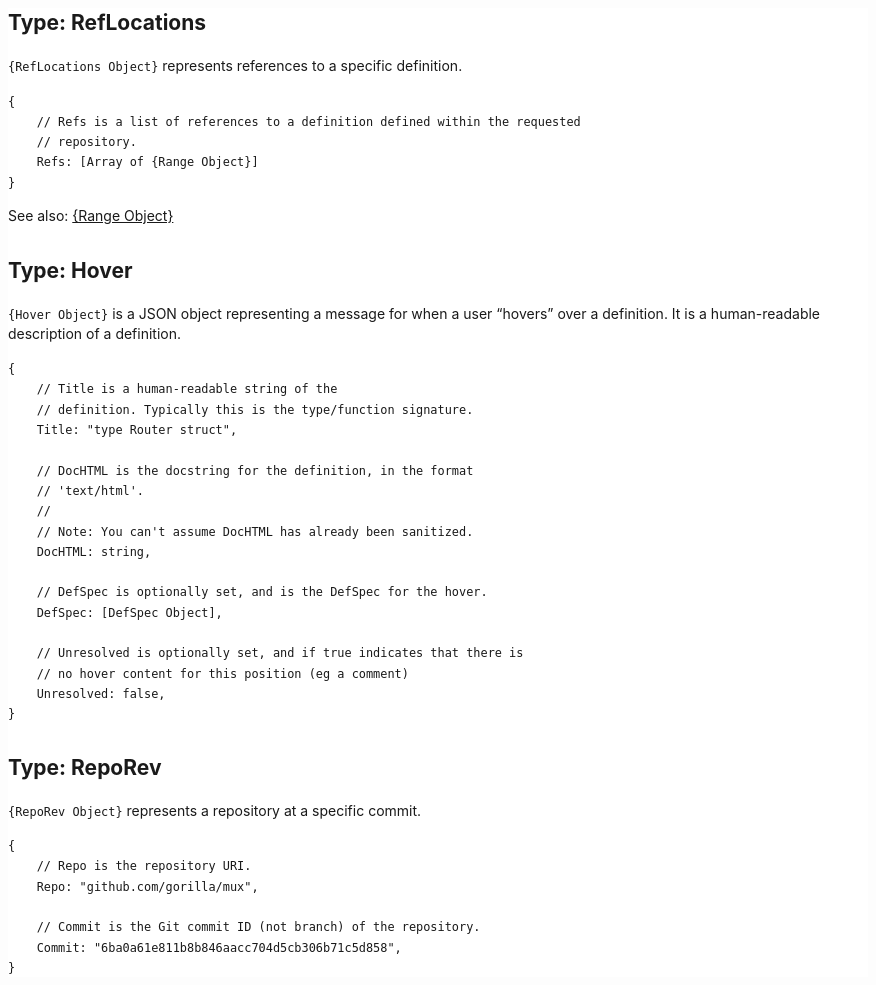 ## Type: RefLocations

`{RefLocations Object}` represents references to a specific definition.

```
{
    // Refs is a list of references to a definition defined within the requested
    // repository.
    Refs: [Array of {Range Object}]
}
```

See also: [{Range Object}](#type-range)

## Type: Hover

`{Hover Object}` is a JSON object representing a message for when a user “hovers” over a definition. It is a human-readable description of a definition.

```
{
	// Title is a human-readable string of the
	// definition. Typically this is the type/function signature.
	Title: "type Router struct",

	// DocHTML is the docstring for the definition, in the format
	// 'text/html'.
	//
	// Note: You can't assume DocHTML has already been sanitized.
	DocHTML: string,

	// DefSpec is optionally set, and is the DefSpec for the hover.
	DefSpec: [DefSpec Object],

	// Unresolved is optionally set, and if true indicates that there is
	// no hover content for this position (eg a comment)
	Unresolved: false,
}
```

## Type: RepoRev

`{RepoRev Object}` represents a repository at a specific commit.

```
{
    // Repo is the repository URI.
    Repo: "github.com/gorilla/mux",

    // Commit is the Git commit ID (not branch) of the repository.
    Commit: "6ba0a61e811b8b846aacc704d5cb306b71c5d858",
}
```
